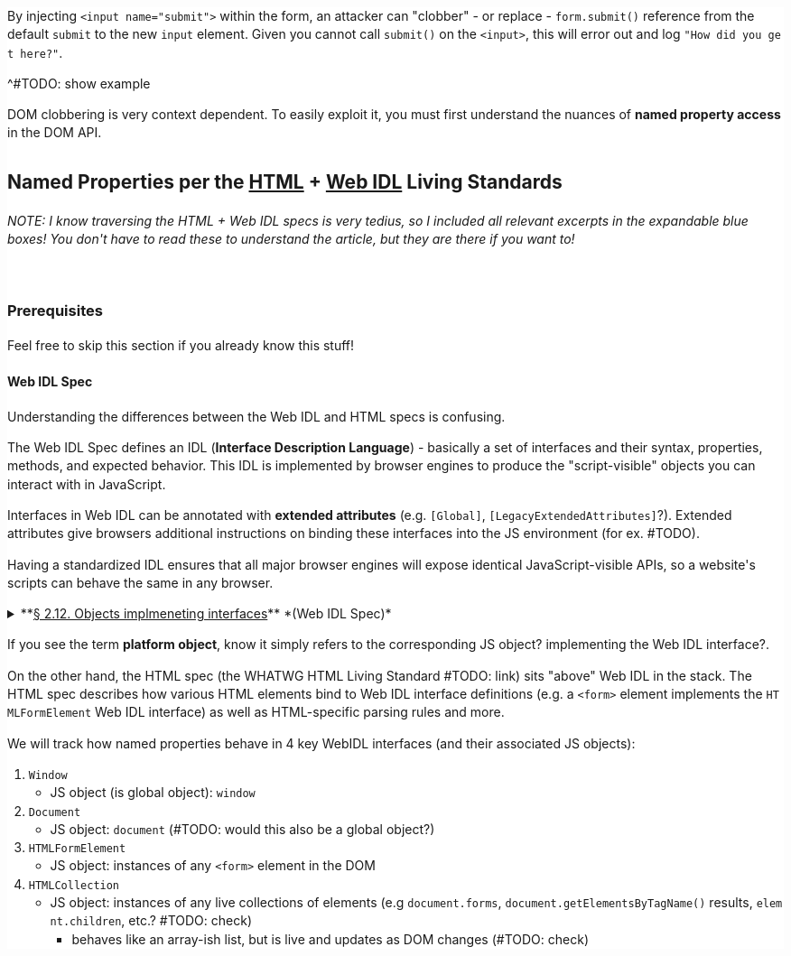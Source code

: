 By injecting `<input name="submit">` within the form, an attacker can "clobber" - or replace - `form.submit()` reference from the default `submit` to the new `input` element. Given you cannot call `submit()` on the `<input>`, this will error out and log `"How did you get here?"`.

^#TODO: show example

DOM clobbering is very context dependent. To easily exploit it, you must first understand the nuances of **named property access** in the DOM API.  

## Named Properties per the [HTML](`https://html.spec.whatwg.org/multipage/dom.html#document`) + [Web IDL](`https://webidl.spec.whatwg.org/`) Living Standards

*NOTE: I know traversing the HTML + Web IDL specs is very tedius, so I included all relevant excerpts in the expandable blue boxes! You don't have to read these to understand the article, but they are there if you want to!*


<br>  


### Prerequisites 

Feel free to skip this section if you already know this stuff! 

#### Web IDL Spec 

Understanding the differences between the Web IDL and HTML specs is confusing.

The Web IDL Spec defines an IDL (**Interface Description Language**) - basically a set of interfaces and their syntax, properties, methods, and expected behavior. This IDL is implemented by browser engines to produce the "script-visible" objects you can interact with in JavaScript. 

Interfaces in Web IDL can be annotated with **extended attributes** (e.g. `[Global]`, `[LegacyExtendedAttributes]`?). Extended attributes give browsers additional instructions on binding these interfaces into the JS environment (for ex. #TODO). 

Having a standardized IDL ensures that all major browser engines will expose identical JavaScript-visible APIs, so a website's scripts can behave the same in any browser. 

<details markdown="1" class="admonition note collapsible"><summary markdown="span">
  **<a href="https://webidl.spec.whatwg.org/#idl-objects" 
          target="_blank" rel="noopener">§ 2.12. Objects implmeneting interfaces</a>** *(Web IDL Spec)*
</summary></details>

If you see the term **platform object**, know it simply refers to the corresponding JS object? implementing the Web IDL interface?.  

On the other hand, the HTML spec (the WHATWG HTML Living Standard #TODO: link) sits "above" Web IDL in the stack. The HTML spec describes how various HTML elements bind to Web IDL interface definitions (e.g. a `<form>` element implements the `HTMLFormElement` Web IDL interface) as well as HTML-specific parsing rules and more.  

We will track how named properties behave in 4 key WebIDL interfaces (and their associated JS objects): 
1. `Window` 
    - JS object (is global object): `window`
2. `Document` 
    - JS object: `document` (#TODO: would this also be a global object?)
3. `HTMLFormElement`
    - JS object: instances of any `<form>` element in the DOM 
4. `HTMLCollection`
    - JS object: instances of any live collections of elements (e.g `document.forms`, `document.getElementsByTagName()` results, `elemnt.children`, etc.? #TODO: check)
        - behaves like an array-ish list, but is live and updates as DOM changes (#TODO: check)
